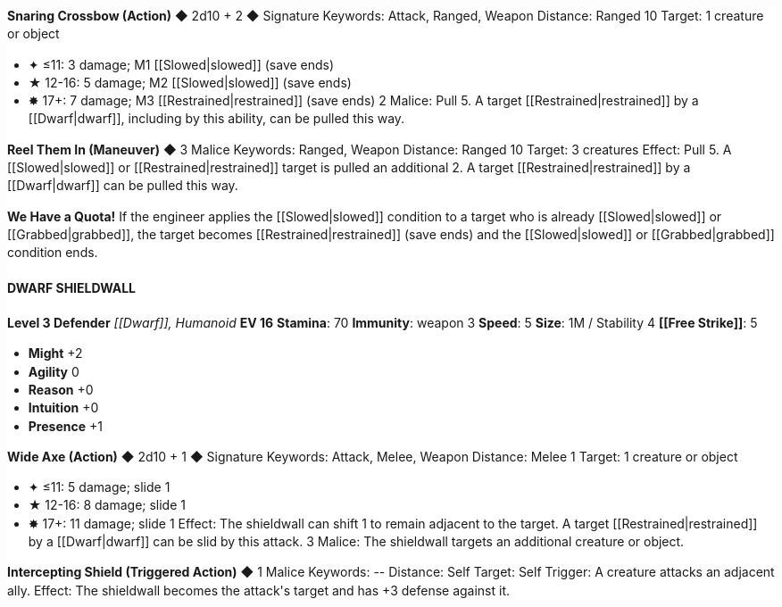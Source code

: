 **Snaring Crossbow (Action)** ◆ 2d10 + 2 ◆ Signature
Keywords: Attack, Ranged, Weapon
Distance: Ranged 10
Target: 1 creature or object

- ✦ ≤11: 3 damage; M1 [[Slowed|slowed]] (save ends)
- ★ 12-16: 5 damage; M2 [[Slowed|slowed]] (save ends)
- ✸ 17+: 7 damage; M3 [[Restrained|restrained]] (save ends)
    2 Malice: Pull 5. A target [[Restrained|restrained]] by a [[Dwarf|dwarf]], including by this ability, can be pulled this way.

**Reel Them In (Maneuver)** ◆ 3 Malice
Keywords: Ranged, Weapon
Distance: Ranged 10
Target: 3 creatures
Effect: Pull 5. A [[Slowed|slowed]] or [[Restrained|restrained]] target is pulled an additional 2. A target [[Restrained|restrained]] by a [[Dwarf|dwarf]] can be pulled this way.

**We Have a Quota!**
If the engineer applies the [[Slowed|slowed]] condition to a target who is already [[Slowed|slowed]] or [[Grabbed|grabbed]], the target becomes [[Restrained|restrained]] (save ends) and the [[Slowed|slowed]] or [[Grabbed|grabbed]] condition ends.

#### DWARF SHIELDWALL

**Level 3 Defender**
*[[Dwarf]], Humanoid*
**EV 16**
**Stamina**: 70
**Immunity**: weapon 3
**Speed**: 5
**Size**: 1M / Stability 4
**[[Free Strike]]**: 5

- **Might** +2
- **Agility** 0
- **Reason** +0
- **Intuition** +0
- **Presence** +1

**Wide Axe (Action)** ◆ 2d10 + 1 ◆ Signature
Keywords: Attack, Melee, Weapon
Distance: Melee 1
Target: 1 creature or object

- ✦ ≤11: 5 damage; slide 1
- ★ 12-16: 8 damage; slide 1
- ✸ 17+: 11 damage; slide 1
    Effect: The shieldwall can shift 1 to remain adjacent to the target. A target [[Restrained|restrained]] by a [[Dwarf|dwarf]] can be slid by this attack.
    3 Malice: The shieldwall targets an additional creature or object.

**Intercepting Shield (Triggered Action)** ◆ 1 Malice
Keywords: --
Distance: Self
Target: Self
Trigger: A creature attacks an adjacent ally.
Effect: The shieldwall becomes the attack's target and has +3 defense against it.
